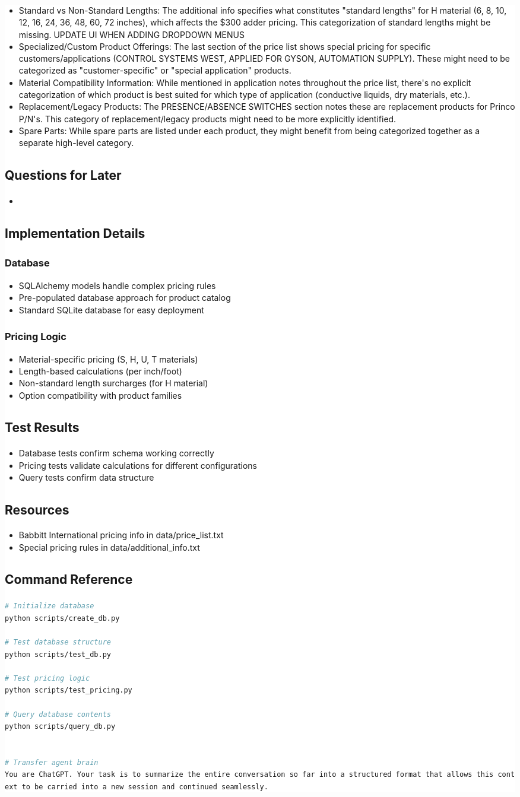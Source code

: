 - Standard vs Non-Standard Lengths: The additional info specifies what constitutes "standard lengths" for H material (6, 8, 10, 12, 16, 24, 36, 48, 60, 72 inches), which affects the $300 adder pricing. This categorization of standard lengths might be missing. UPDATE UI WHEN ADDING DROPDOWN MENUS
- Specialized/Custom Product Offerings: The last section of the price list shows special pricing for specific customers/applications (CONTROL SYSTEMS WEST, APPLIED FOR GYSON, AUTOMATION SUPPLY). These might need to be categorized as "customer-specific" or "special application" products.
- Material Compatibility Information: While mentioned in application notes throughout the price list, there's no explicit categorization of which product is best suited for which type of application (conductive liquids, dry materials, etc.).
- Replacement/Legacy Products: The PRESENCE/ABSENCE SWITCHES section notes these are replacement products for Princo P/N's. This category of replacement/legacy products might need to be more explicitly identified.
- Spare Parts: While spare parts are listed under each product, they might benefit from being categorized together as a separate high-level category.

## Questions for Later

- 

## Implementation Details

### Database
- SQLAlchemy models handle complex pricing rules
- Pre-populated database approach for product catalog
- Standard SQLite database for easy deployment

### Pricing Logic
- Material-specific pricing (S, H, U, T materials)
- Length-based calculations (per inch/foot)
- Non-standard length surcharges (for H material)
- Option compatibility with product families

## Test Results

- Database tests confirm schema working correctly
- Pricing tests validate calculations for different configurations
- Query tests confirm data structure

## Resources

- Babbitt International pricing info in data/price_list.txt
- Special pricing rules in data/additional_info.txt

## Command Reference

```bash
# Initialize database
python scripts/create_db.py

# Test database structure
python scripts/test_db.py

# Test pricing logic
python scripts/test_pricing.py

# Query database contents
python scripts/query_db.py


# Transfer agent brain
You are ChatGPT. Your task is to summarize the entire conversation so far into a structured format that allows this context to be carried into a new session and continued seamlessly.
```